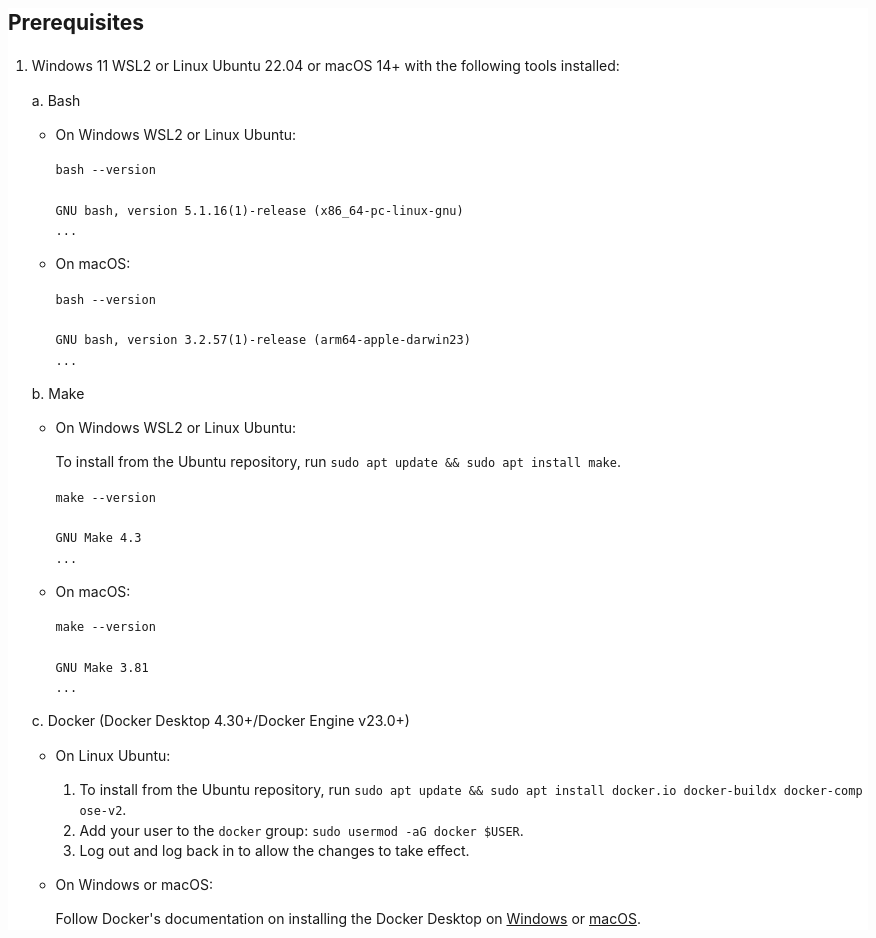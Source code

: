## Prerequisites

1. Windows 11 WSL2 or Linux Ubuntu 22.04 or macOS 14+ with the following tools installed:

   a. Bash

      - On Windows WSL2 or Linux Ubuntu:

         ```
         bash --version

         GNU bash, version 5.1.16(1)-release (x86_64-pc-linux-gnu)
         ...
         ```

      - On macOS:

         ```
         bash --version

         GNU bash, version 3.2.57(1)-release (arm64-apple-darwin23)
         ...
         ```

   b. Make

      - On Windows WSL2 or Linux Ubuntu:

         To install from the Ubuntu repository, run `sudo apt update && sudo apt install make`.

         ```
         make --version

         GNU Make 4.3
         ...
         ```

      - On macOS:

         ```
         make --version

         GNU Make 3.81
         ...
         ```

   c. Docker (Docker Desktop 4.30+/Docker Engine v23.0+)
   
      - On Linux Ubuntu:

         1. To install from the Ubuntu repository, run `sudo apt update && sudo apt install docker.io docker-buildx docker-compose-v2`.
         2. Add your user to the `docker` group: `sudo usermod -aG docker $USER`.
         3. Log out and log back in to allow the changes to take effect.

      - On Windows or macOS:

         Follow Docker's documentation on installing the Docker Desktop on [Windows](https://docs.docker.com/desktop/install/windows-install/) or [macOS](https://docs.docker.com/desktop/install/mac-install/).

